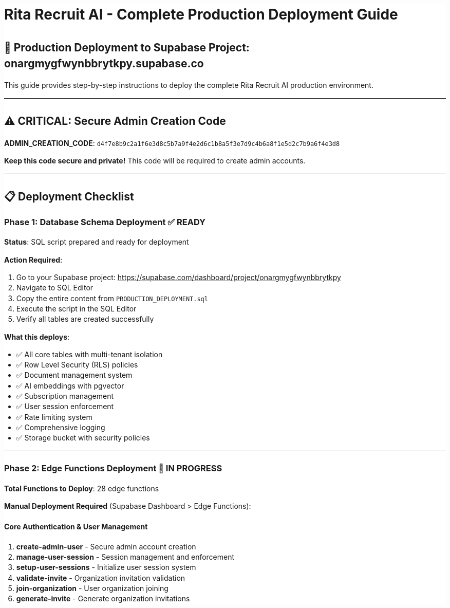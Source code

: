 # Rita Recruit AI - Complete Production Deployment Guide

## 🚀 Production Deployment to Supabase Project: onargmygfwynbbrytkpy.supabase.co

This guide provides step-by-step instructions to deploy the complete Rita Recruit AI production environment.

---

## ⚠️ CRITICAL: Secure Admin Creation Code

**ADMIN_CREATION_CODE**: `d4f7e8b9c2a1f6e3d8c5b7a9f4e2d6c1b8a5f3e7d9c4b6a8f1e5d2c7b9a6f4e3d8`

**Keep this code secure and private!** This code will be required to create admin accounts.

---

## 📋 Deployment Checklist

### Phase 1: Database Schema Deployment ✅ READY

**Status**: SQL script prepared and ready for deployment

**Action Required**: 
1. Go to your Supabase project: https://supabase.com/dashboard/project/onargmygfwynbbrytkpy
2. Navigate to SQL Editor
3. Copy the entire content from `PRODUCTION_DEPLOYMENT.sql` 
4. Execute the script in the SQL Editor
5. Verify all tables are created successfully

**What this deploys**:
- ✅ All core tables with multi-tenant isolation
- ✅ Row Level Security (RLS) policies 
- ✅ Document management system
- ✅ AI embeddings with pgvector
- ✅ Subscription management
- ✅ User session enforcement
- ✅ Rate limiting system
- ✅ Comprehensive logging
- ✅ Storage bucket with security policies

---

### Phase 2: Edge Functions Deployment 🔄 IN PROGRESS

**Total Functions to Deploy**: 28 edge functions

**Manual Deployment Required** (Supabase Dashboard > Edge Functions):

#### Core Authentication & User Management
1. **create-admin-user** - Secure admin account creation
2. **manage-user-session** - Session management and enforcement
3. **setup-user-sessions** - Initialize user session system
4. **validate-invite** - Organization invitation validation
5. **join-organization** - User organization joining
6. **generate-invite** - Generate organization invitations
